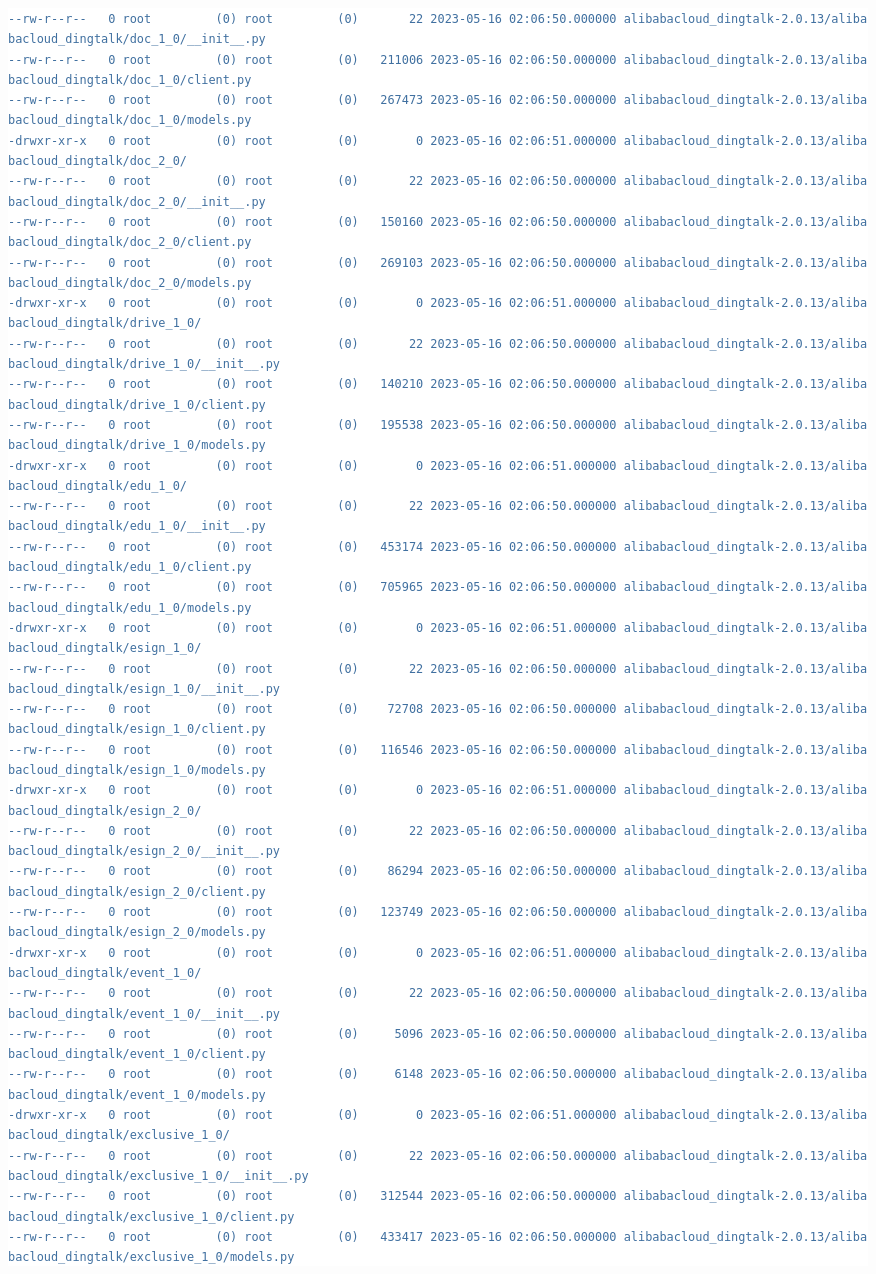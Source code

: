 ```diff
--rw-r--r--   0 root         (0) root         (0)       22 2023-05-16 02:06:50.000000 alibabacloud_dingtalk-2.0.13/alibabacloud_dingtalk/doc_1_0/__init__.py
--rw-r--r--   0 root         (0) root         (0)   211006 2023-05-16 02:06:50.000000 alibabacloud_dingtalk-2.0.13/alibabacloud_dingtalk/doc_1_0/client.py
--rw-r--r--   0 root         (0) root         (0)   267473 2023-05-16 02:06:50.000000 alibabacloud_dingtalk-2.0.13/alibabacloud_dingtalk/doc_1_0/models.py
-drwxr-xr-x   0 root         (0) root         (0)        0 2023-05-16 02:06:51.000000 alibabacloud_dingtalk-2.0.13/alibabacloud_dingtalk/doc_2_0/
--rw-r--r--   0 root         (0) root         (0)       22 2023-05-16 02:06:50.000000 alibabacloud_dingtalk-2.0.13/alibabacloud_dingtalk/doc_2_0/__init__.py
--rw-r--r--   0 root         (0) root         (0)   150160 2023-05-16 02:06:50.000000 alibabacloud_dingtalk-2.0.13/alibabacloud_dingtalk/doc_2_0/client.py
--rw-r--r--   0 root         (0) root         (0)   269103 2023-05-16 02:06:50.000000 alibabacloud_dingtalk-2.0.13/alibabacloud_dingtalk/doc_2_0/models.py
-drwxr-xr-x   0 root         (0) root         (0)        0 2023-05-16 02:06:51.000000 alibabacloud_dingtalk-2.0.13/alibabacloud_dingtalk/drive_1_0/
--rw-r--r--   0 root         (0) root         (0)       22 2023-05-16 02:06:50.000000 alibabacloud_dingtalk-2.0.13/alibabacloud_dingtalk/drive_1_0/__init__.py
--rw-r--r--   0 root         (0) root         (0)   140210 2023-05-16 02:06:50.000000 alibabacloud_dingtalk-2.0.13/alibabacloud_dingtalk/drive_1_0/client.py
--rw-r--r--   0 root         (0) root         (0)   195538 2023-05-16 02:06:50.000000 alibabacloud_dingtalk-2.0.13/alibabacloud_dingtalk/drive_1_0/models.py
-drwxr-xr-x   0 root         (0) root         (0)        0 2023-05-16 02:06:51.000000 alibabacloud_dingtalk-2.0.13/alibabacloud_dingtalk/edu_1_0/
--rw-r--r--   0 root         (0) root         (0)       22 2023-05-16 02:06:50.000000 alibabacloud_dingtalk-2.0.13/alibabacloud_dingtalk/edu_1_0/__init__.py
--rw-r--r--   0 root         (0) root         (0)   453174 2023-05-16 02:06:50.000000 alibabacloud_dingtalk-2.0.13/alibabacloud_dingtalk/edu_1_0/client.py
--rw-r--r--   0 root         (0) root         (0)   705965 2023-05-16 02:06:50.000000 alibabacloud_dingtalk-2.0.13/alibabacloud_dingtalk/edu_1_0/models.py
-drwxr-xr-x   0 root         (0) root         (0)        0 2023-05-16 02:06:51.000000 alibabacloud_dingtalk-2.0.13/alibabacloud_dingtalk/esign_1_0/
--rw-r--r--   0 root         (0) root         (0)       22 2023-05-16 02:06:50.000000 alibabacloud_dingtalk-2.0.13/alibabacloud_dingtalk/esign_1_0/__init__.py
--rw-r--r--   0 root         (0) root         (0)    72708 2023-05-16 02:06:50.000000 alibabacloud_dingtalk-2.0.13/alibabacloud_dingtalk/esign_1_0/client.py
--rw-r--r--   0 root         (0) root         (0)   116546 2023-05-16 02:06:50.000000 alibabacloud_dingtalk-2.0.13/alibabacloud_dingtalk/esign_1_0/models.py
-drwxr-xr-x   0 root         (0) root         (0)        0 2023-05-16 02:06:51.000000 alibabacloud_dingtalk-2.0.13/alibabacloud_dingtalk/esign_2_0/
--rw-r--r--   0 root         (0) root         (0)       22 2023-05-16 02:06:50.000000 alibabacloud_dingtalk-2.0.13/alibabacloud_dingtalk/esign_2_0/__init__.py
--rw-r--r--   0 root         (0) root         (0)    86294 2023-05-16 02:06:50.000000 alibabacloud_dingtalk-2.0.13/alibabacloud_dingtalk/esign_2_0/client.py
--rw-r--r--   0 root         (0) root         (0)   123749 2023-05-16 02:06:50.000000 alibabacloud_dingtalk-2.0.13/alibabacloud_dingtalk/esign_2_0/models.py
-drwxr-xr-x   0 root         (0) root         (0)        0 2023-05-16 02:06:51.000000 alibabacloud_dingtalk-2.0.13/alibabacloud_dingtalk/event_1_0/
--rw-r--r--   0 root         (0) root         (0)       22 2023-05-16 02:06:50.000000 alibabacloud_dingtalk-2.0.13/alibabacloud_dingtalk/event_1_0/__init__.py
--rw-r--r--   0 root         (0) root         (0)     5096 2023-05-16 02:06:50.000000 alibabacloud_dingtalk-2.0.13/alibabacloud_dingtalk/event_1_0/client.py
--rw-r--r--   0 root         (0) root         (0)     6148 2023-05-16 02:06:50.000000 alibabacloud_dingtalk-2.0.13/alibabacloud_dingtalk/event_1_0/models.py
-drwxr-xr-x   0 root         (0) root         (0)        0 2023-05-16 02:06:51.000000 alibabacloud_dingtalk-2.0.13/alibabacloud_dingtalk/exclusive_1_0/
--rw-r--r--   0 root         (0) root         (0)       22 2023-05-16 02:06:50.000000 alibabacloud_dingtalk-2.0.13/alibabacloud_dingtalk/exclusive_1_0/__init__.py
--rw-r--r--   0 root         (0) root         (0)   312544 2023-05-16 02:06:50.000000 alibabacloud_dingtalk-2.0.13/alibabacloud_dingtalk/exclusive_1_0/client.py
--rw-r--r--   0 root         (0) root         (0)   433417 2023-05-16 02:06:50.000000 alibabacloud_dingtalk-2.0.13/alibabacloud_dingtalk/exclusive_1_0/models.py
```